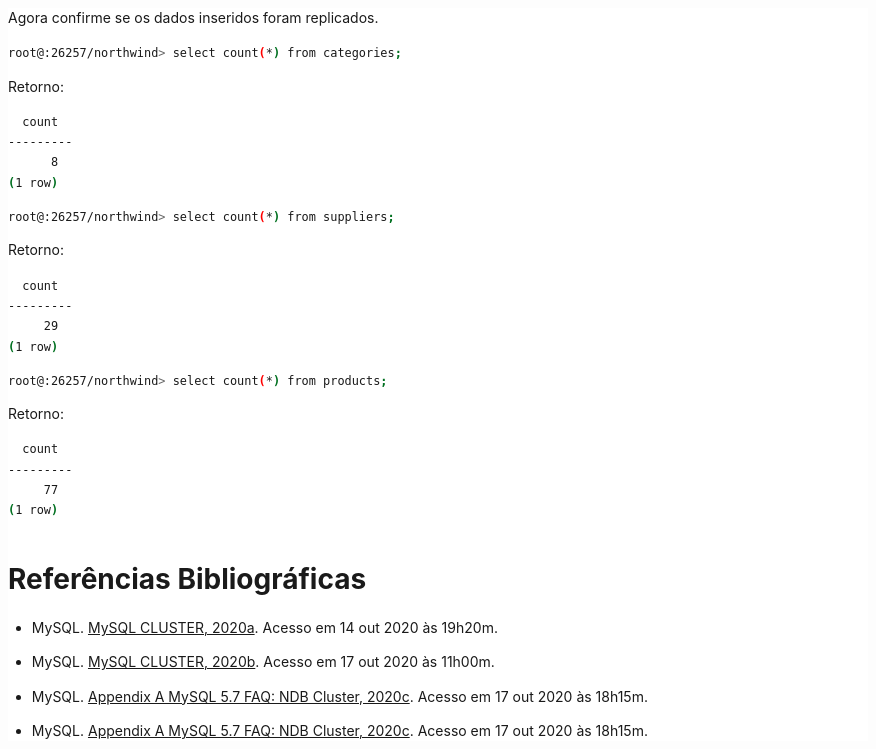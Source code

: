 Agora confirme se os dados inseridos foram replicados.

```bash
root@:26257/northwind> select count(*) from categories;
```

Retorno:

```bash
  count
---------
      8
(1 row)
```

```bash
root@:26257/northwind> select count(*) from suppliers;
```

Retorno:

```bash
  count
---------
     29
(1 row)
```

```bash
root@:26257/northwind> select count(*) from products;
```

Retorno:

```bash
  count
---------
     77
(1 row)
```

<a id="referencias"></a>
# Referências Bibliográficas

<a id="MySQL-2020a"></a>
- MySQL. [MySQL CLUSTER, 2020a](https://www.mysql.com/products/cluster/mysql-cluster-datasheet.pdf). Acesso em 14 out 2020 às 19h20m.

<a id="MySQL-2020b"></a>
- MySQL. [MySQL CLUSTER, 2020b](https://www.mysql.com/products/cluster/availability.html). Acesso em 17 out 2020 às 11h00m.

<a id="MySQL-2020c"></a>
- MySQL. [Appendix A MySQL 5.7 FAQ: NDB Cluster, 2020c](https://dev.mysql.com/doc/mysql-cluster-excerpt/5.7/en/faqs-mysql-cluster.html). Acesso em 17 out 2020 às 18h15m.

<a id="MySQL-2020c"></a>
- MySQL. [Appendix A MySQL 5.7 FAQ: NDB Cluster, 2020c](https://dev.mysql.com/doc/mysql-cluster-excerpt/5.7/en/faqs-mysql-cluster.html). Acesso em 17 out 2020 às 18h15m.
  